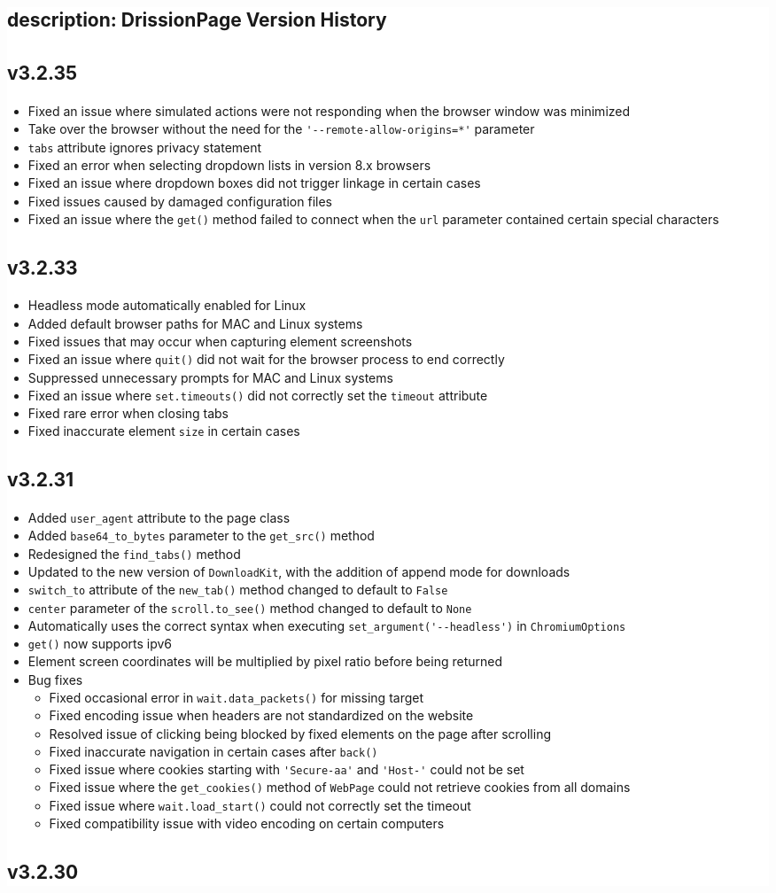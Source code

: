 description: DrissionPage Version History
---

## v3.2.35

- Fixed an issue where simulated actions were not responding when the browser window was minimized
- Take over the browser without the need for the `'--remote-allow-origins=*'` parameter
- `tabs` attribute ignores privacy statement
- Fixed an error when selecting dropdown lists in version 8.x browsers
- Fixed an issue where dropdown boxes did not trigger linkage in certain cases
- Fixed issues caused by damaged configuration files
- Fixed an issue where the `get()` method failed to connect when the `url` parameter contained certain special characters

## v3.2.33

- Headless mode automatically enabled for Linux
- Added default browser paths for MAC and Linux systems
- Fixed issues that may occur when capturing element screenshots
- Fixed an issue where `quit()` did not wait for the browser process to end correctly
- Suppressed unnecessary prompts for MAC and Linux systems
- Fixed an issue where `set.timeouts()` did not correctly set the `timeout` attribute
- Fixed rare error when closing tabs
- Fixed inaccurate element `size` in certain cases

## v3.2.31

- Added `user_agent` attribute to the page class
- Added `base64_to_bytes` parameter to the `get_src()` method
- Redesigned the `find_tabs()` method
- Updated to the new version of `DownloadKit`, with the addition of append mode for downloads
- `switch_to` attribute of the `new_tab()` method changed to default to `False`
- `center` parameter of the `scroll.to_see()` method changed to default to `None`
- Automatically uses the correct syntax when executing `set_argument('--headless')` in `ChromiumOptions`
- `get()` now supports ipv6
- Element screen coordinates will be multiplied by pixel ratio before being returned
- Bug fixes
  - Fixed occasional error in `wait.data_packets()` for missing target
  - Fixed encoding issue when headers are not standardized on the website
  - Resolved issue of clicking being blocked by fixed elements on the page after scrolling
  - Fixed inaccurate navigation in certain cases after `back()`
  - Fixed issue where cookies starting with `'Secure-aa'` and `'Host-'` could not be set
  - Fixed issue where the `get_cookies()` method of `WebPage` could not retrieve cookies from all domains
  - Fixed issue where `wait.load_start()` could not correctly set the timeout
  - Fixed compatibility issue with video encoding on certain computers

## v3.2.30
